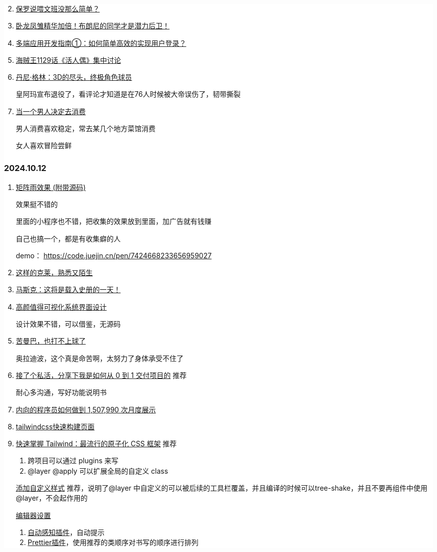 2. [保罗说喂文班没那么简单？](https://mp.weixin.qq.com/s/Z51eWM0I3o6RVf8oidvg6g)

3. [卧龙凤雏精华加倍！布朗尼的同学才是潜力后卫！](https://mp.weixin.qq.com/s/haGeLALtkJwo1et8hr0nWw)

4. [多端应用开发指南①：如何简单高效的实现用户登录？](https://mp.weixin.qq.com/s/UXDb7gtX5jowfv5xvr-iXQ)

5. [海贼王1129话《活人偶》集中讨论](https://mp.weixin.qq.com/s/wHHXmZ7raGDrqJvT0bjVcg?poc_token=HKsXCWejbbj7oj7JSkCvTmtHA68ryjbFpcHsGbRy)

6. [丹尼·格林：3D的尽头，终极角色球员](https://mp.weixin.qq.com/s/3Iql2OUKSpn1JP6JoFqhBw)

   皇阿玛宣布退役了，看评论才知道是在76人时候被大帝误伤了，韧带撕裂

7. [当一个男人决定去消费](https://mp.weixin.qq.com/s/bEZZ0hHxaXuTG1rvrPHeCg)

   男人消费喜欢稳定，常去某几个地方菜馆消费

   女人喜欢冒险尝鲜

### 2024.10.12

1. [矩阵雨效果 (附带源码)](https://mp.weixin.qq.com/s/ZSRjMWjFQyPuCqCDqIur4A)

   效果挺不错的

   里面的小程序也不错，把收集的效果放到里面，加广告就有钱赚

   自己也搞一个，都是有收集癖的人

   demo： <https://code.juejin.cn/pen/7424668233656959027>

2. [这样的克莱，熟悉又陌生](https://mp.weixin.qq.com/s/vjE_ovnVyjlA9iTKAoy8bg)

3. [马斯克：这将是载入史册的一天！](https://mp.weixin.qq.com/s/nynasrBZs3xq0skkl8onbg)

4. [高颜值得可视化系统界面设计](https://mp.weixin.qq.com/s/vteB-G3J70UYEZFA_sr5iA)

   设计效果不错，可以借鉴，无源码

5. [苦曼巴，也打不上球了](https://mp.weixin.qq.com/s/OvWuhXFz-6VQmkGeV_T_Jw)

   奥拉迪波，这个真是命苦啊，太努力了身体承受不住了

6. [接了个私活，分享下我是如何从 0 到 1 交付项目的](https://juejin.cn/post/7359764922727333939)  推荐

   耐心多沟通，写好功能说明书

7. [内向的程序员如何做到 1,507,990 次月度展示](https://mp.weixin.qq.com/s/shZNmpWq5Q3SwQwoAjWGLw)

8. [tailwindcss快速构建页面](https://juejin.cn/post/7290740395914362921)

9. [快速掌握 Tailwind：最流行的原子化 CSS 框架](https://juejin.cn/post/7231539903649398843?searchId=20231017105905800B0ED880FCB58DDE23)   推荐

   1. 跨项目可以通过 plugins 来写
   2. @layer @apply 可以扩展全局的自定义 class

   [添加自定义样式](https://tailwind.nodejs.cn/docs/adding-custom-styles)  推荐，说明了@layer 中自定义的可以被后续的工具栏覆盖，并且编译的时候可以tree-shake，并且不要再组件中使用@layer，不会起作用的

   [编辑器设置](https://tailwind.nodejs.cn/docs/editor-setup#vs-code-intelli-sense-for-vs-code)

   1. [自动感知插件](https://marketplace.visualstudio.com/items?itemName=bradlc.vscode-tailwindcss)，自动提示
   2. [Prettier插件](https://github.com/tailwindlabs/prettier-plugin-tailwindcss)，使用推荐的类顺序对书写的顺序进行排列
